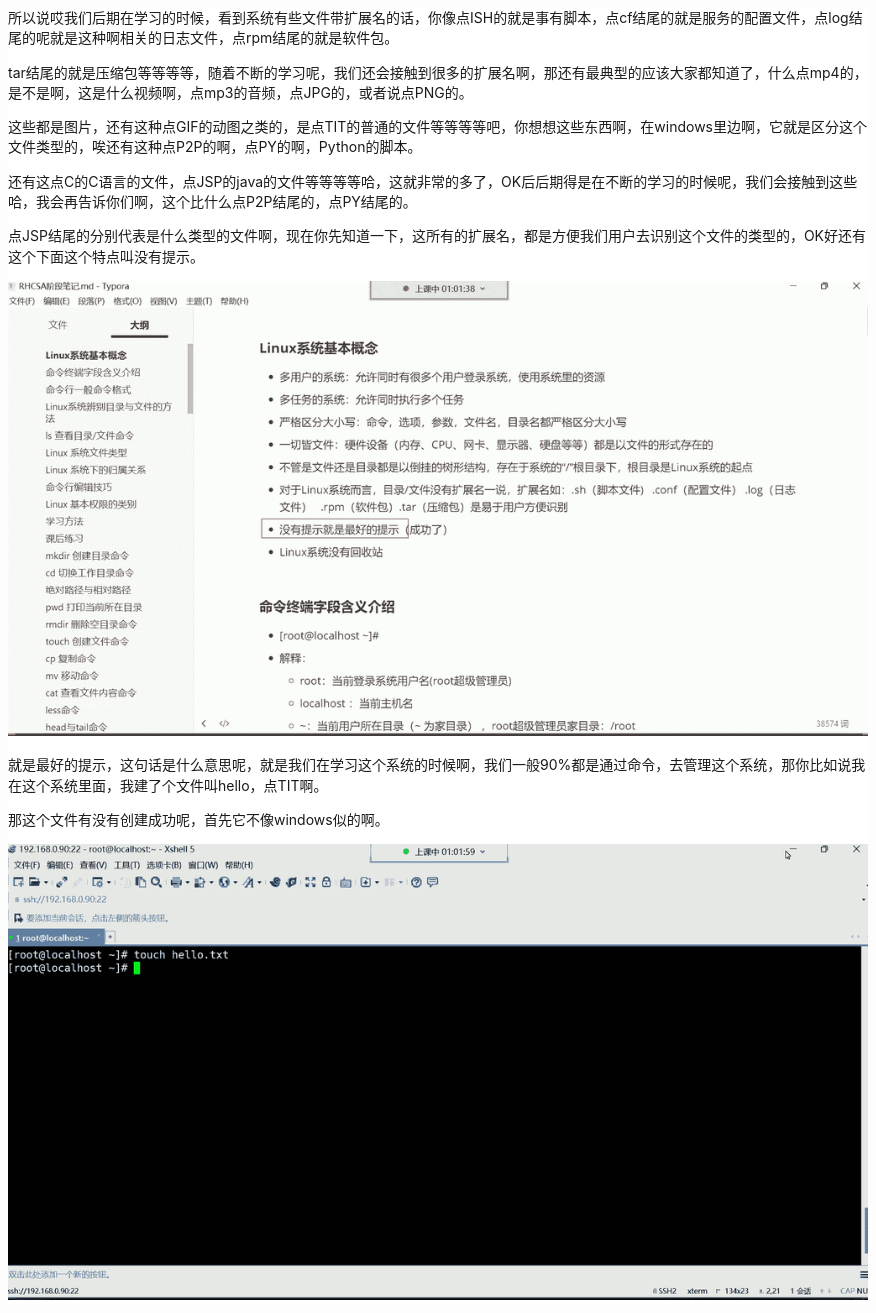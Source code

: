 所以说哎我们后期在学习的时候，看到系统有些文件带扩展名的话，你像点ISH的就是事有脚本，点cf结尾的就是服务的配置文件，点log结尾的呢就是这种啊相关的日志文件，点rpm结尾的就是软件包。

tar结尾的就是压缩包等等等等，随着不断的学习呢，我们还会接触到很多的扩展名啊，那还有最典型的应该大家都知道了，什么点mp4的，是不是啊，这是什么视频啊，点mp3的音频，点JPG的，或者说点PNG的。

这些都是图片，还有这种点GIF的动图之类的，是点TIT的普通的文件等等等等吧，你想想这些东西啊，在windows里边啊，它就是区分这个文件类型的，唉还有这种点P2P的啊，点PY的啊，Python的脚本。

还有这点C的C语言的文件，点JSP的java的文件等等等等哈，这就非常的多了，OK后后期得是在不断的学习的时候呢，我们会接触到这些哈，我会再告诉你们啊，这个比什么点P2P结尾的，点PY结尾的。

点JSP结尾的分别代表是什么类型的文件啊，现在你先知道一下，这所有的扩展名，都是方便我们用户去识别这个文件的类型的，OK好还有这个下面这个特点叫没有提示。



![](img/be285920a3861062f1010b438a00e96c_67.png)

就是最好的提示，这句话是什么意思呢，就是我们在学习这个系统的时候啊，我们一般90%都是通过命令，去管理这个系统，那你比如说我在这个系统里面，我建了个文件叫hello，点TIT啊。

那这个文件有没有创建成功呢，首先它不像windows似的啊。

![](img/be285920a3861062f1010b438a00e96c_69.png)
